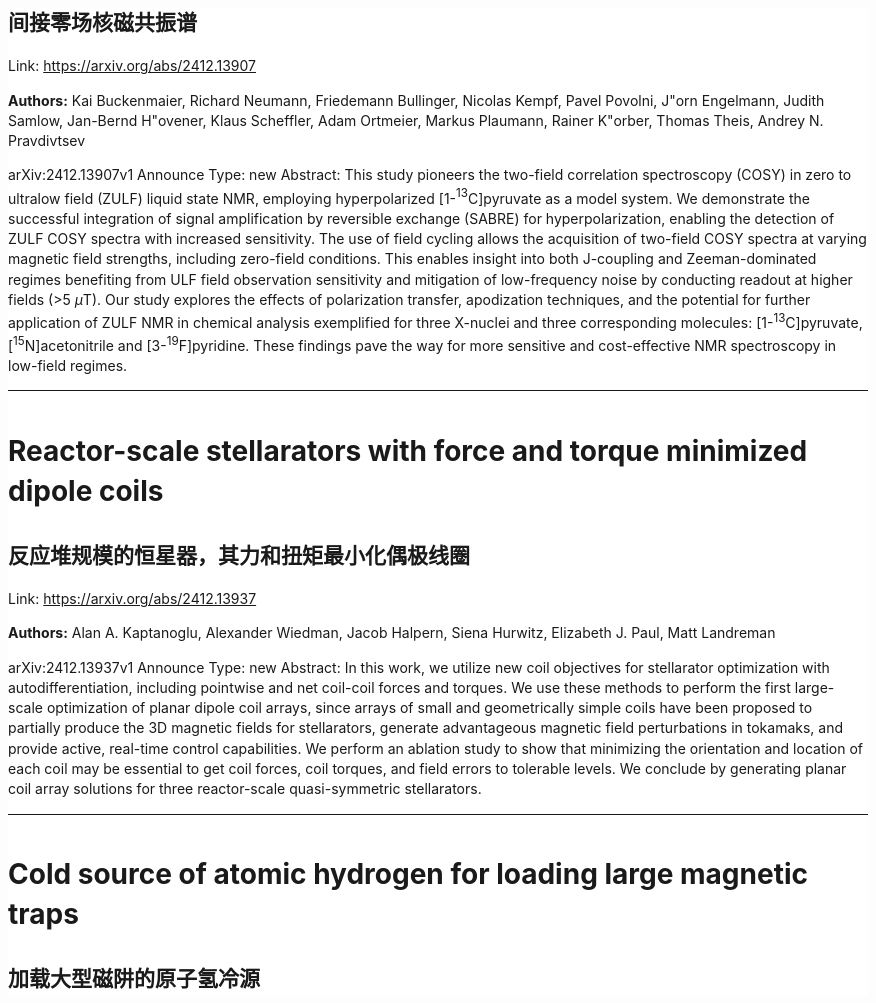 ## 间接零场核磁共振谱

Link: https://arxiv.org/abs/2412.13907

**Authors:** Kai Buckenmaier, Richard Neumann, Friedemann Bullinger, Nicolas Kempf, Pavel Povolni, J\"orn Engelmann, Judith Samlow, Jan-Bernd H\"ovener, Klaus Scheffler, Adam Ortmeier, Markus Plaumann, Rainer K\"orber, Thomas Theis, Andrey N. Pravdivtsev

arXiv:2412.13907v1 Announce Type: new 
Abstract: This study pioneers the two-field correlation spectroscopy (COSY) in zero to ultralow field (ZULF) liquid state NMR, employing hyperpolarized [1-$^{13}$C]pyruvate as a model system. We demonstrate the successful integration of signal amplification by reversible exchange (SABRE) for hyperpolarization, enabling the detection of ZULF COSY spectra with increased sensitivity. The use of field cycling allows the acquisition of two-field COSY spectra at varying magnetic field strengths, including zero-field conditions. This enables insight into both J-coupling and Zeeman-dominated regimes benefiting from ULF field observation sensitivity and mitigation of low-frequency noise by conducting readout at higher fields (>5 $\mu$T). Our study explores the effects of polarization transfer, apodization techniques, and the potential for further application of ZULF NMR in chemical analysis exemplified for three X-nuclei and three corresponding molecules: [1-$^{13}$C]pyruvate, [$^{15}$N]acetonitrile and [3-$^{19}$F]pyridine. These findings pave the way for more sensitive and cost-effective NMR spectroscopy in low-field regimes.


---
# Reactor-scale stellarators with force and torque minimized dipole coils

## 反应堆规模的恒星器，其力和扭矩最小化偶极线圈

Link: https://arxiv.org/abs/2412.13937

**Authors:** Alan A. Kaptanoglu, Alexander Wiedman, Jacob Halpern, Siena Hurwitz, Elizabeth J. Paul, Matt Landreman

arXiv:2412.13937v1 Announce Type: new 
Abstract: In this work, we utilize new coil objectives for stellarator optimization with autodifferentiation, including pointwise and net coil-coil forces and torques. We use these methods to perform the first large-scale optimization of planar dipole coil arrays, since arrays of small and geometrically simple coils have been proposed to partially produce the 3D magnetic fields for stellarators, generate advantageous magnetic field perturbations in tokamaks, and provide active, real-time control capabilities. We perform an ablation study to show that minimizing the orientation and location of each coil may be essential to get coil forces, coil torques, and field errors to tolerable levels. We conclude by generating planar coil array solutions for three reactor-scale quasi-symmetric stellarators.


---
# Cold source of atomic hydrogen for loading large magnetic traps

## 加载大型磁阱的原子氢冷源
